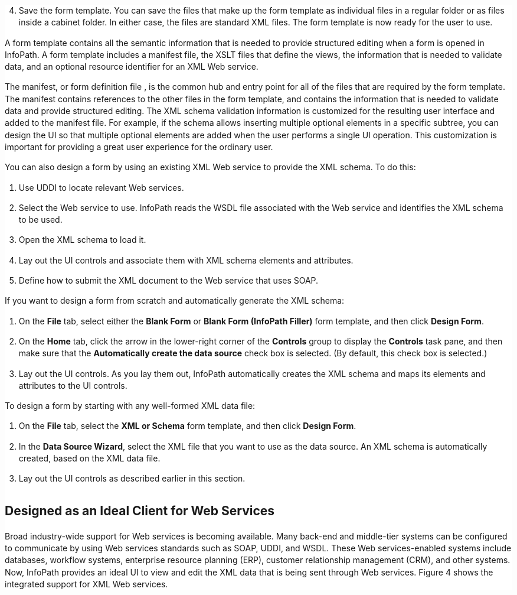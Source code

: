 4. Save the form template. You can save the files that make up the form template as individual files in a regular folder or as files inside a cabinet folder. In either case, the files are standard XML files. The form template is now ready for the user to use.
    
A form template contains all the semantic information that is needed to provide structured editing when a form is opened in InfoPath. A form template includes a manifest file, the XSLT files that define the views, the information that is needed to validate data, and an optional resource identifier for an XML Web service.
  
The manifest, or form definition file , is the common hub and entry point for all of the files that are required by the form template. The manifest contains references to the other files in the form template, and contains the information that is needed to validate data and provide structured editing. The XML schema validation information is customized for the resulting user interface and added to the manifest file. For example, if the schema allows inserting multiple optional elements in a specific subtree, you can design the UI so that multiple optional elements are added when the user performs a single UI operation. This customization is important for providing a great user experience for the ordinary user. 
  
You can also design a form by using an existing XML Web service to provide the XML schema. To do this:
  
1. Use UDDI to locate relevant Web services.
    
2. Select the Web service to use. InfoPath reads the WSDL file associated with the Web service and identifies the XML schema to be used.
    
3. Open the XML schema to load it.
    
4. Lay out the UI controls and associate them with XML schema elements and attributes.
    
5. Define how to submit the XML document to the Web service that uses SOAP.
    
If you want to design a form from scratch and automatically generate the XML schema:
  
1. On the **File** tab, select either the **Blank Form** or **Blank Form (InfoPath Filler)** form template, and then click **Design Form**.
    
2. On the **Home** tab, click the arrow in the lower-right corner of the **Controls** group to display the **Controls** task pane, and then make sure that the **Automatically create the data source** check box is selected. (By default, this check box is selected.) 
    
3. Lay out the UI controls. As you lay them out, InfoPath automatically creates the XML schema and maps its elements and attributes to the UI controls.
    
To design a form by starting with any well-formed XML data file:
  
1. On the **File** tab, select the **XML or Schema** form template, and then click **Design Form**.
    
2. In the **Data Source Wizard**, select the XML file that you want to use as the data source. An XML schema is automatically created, based on the XML data file.
    
3. Lay out the UI controls as described earlier in this section.
    
## Designed as an Ideal Client for Web Services

Broad industry-wide support for Web services is becoming available. Many back-end and middle-tier systems can be configured to communicate by using Web services standards such as SOAP, UDDI, and WSDL. These Web services-enabled systems include databases, workflow systems, enterprise resource planning (ERP), customer relationship management (CRM), and other systems. Now, InfoPath provides an ideal UI to view and edit the XML data that is being sent through Web services. Figure 4 shows the integrated support for XML Web services.
  